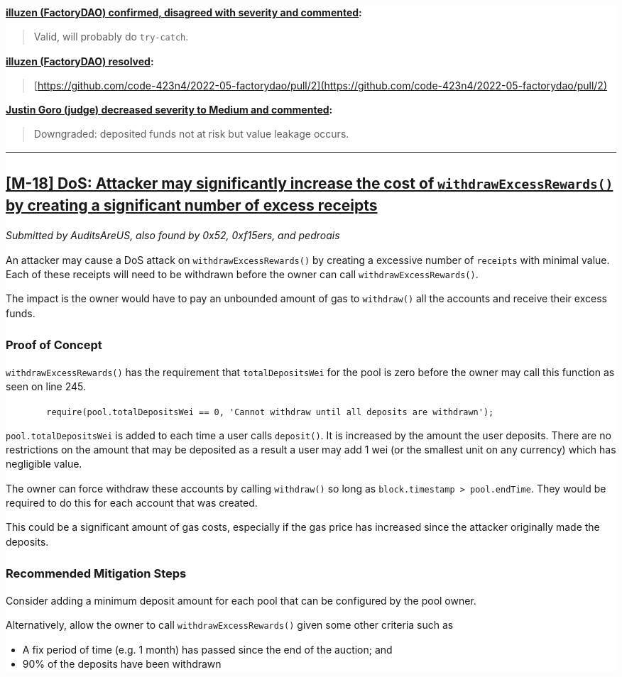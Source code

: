 **[illuzen (FactoryDAO) confirmed, disagreed with severity and commented](https://github.com/code-423n4/2022-05-factorydao-findings/issues/52#issuecomment-1122016021):**

> Valid, will probably do `try-catch`.

**[illuzen (FactoryDAO) resolved](https://github.com/code-423n4/2022-05-factorydao-findings/issues/52#issuecomment-1145530021):**

> [https://github.com/code-423n4/2022-05-factorydao/pull/2](https://github.com/code-423n4/2022-05-factorydao/pull/2)

**[Justin Goro (judge) decreased severity to Medium and commented](https://github.com/code-423n4/2022-05-factorydao-findings/issues/52#issuecomment-1154655710):**

> Downgraded: deposited funds not at risk but value leakage occurs.

* * *

[](#m-18-dos-attacker-may-significantly-increase-the-cost-of-withdrawexcessrewards-by-creating-a-significant-number-of-excess-receipts)[\[M-18\] DoS: Attacker may significantly increase the cost of `withdrawExcessRewards()` by creating a significant number of excess receipts](https://github.com/code-423n4/2022-05-factorydao-findings/issues/54)
---------------------------------------------------------------------------------------------------------------------------------------------------------------------------------------------------------------------------------------------------------------------------------------------------------------------------------------------------------

_Submitted by AuditsAreUS, also found by 0x52, 0xf15ers, and pedroais_

An attacker may cause a DoS attack on `withdrawExcessRewards()` by creating a excessive number of `receipts` with minimal value. Each of these receipts will need to be withdrawn before the owner can call `withdrawExcessRewards()`.

The impact is the owner would have to pay an unbounded amount of gas to `withdraw()` all the accounts and receive their excess funds.

### [](#proof-of-concept-15)Proof of Concept

`withdrawExcessRewards()` has the requirement that `totalDepositsWei` for the pool is zero before the owner may call this function as seen on line 245.

            require(pool.totalDepositsWei == 0, 'Cannot withdraw until all deposits are withdrawn');

`pool.totalDepositsWei` is added to each time a user calls `deposit()`. It is increased by the amount the user deposits. There are no restrictions on the amount that may be deposited as a result a user may add 1 wei (or the smallest unit on any currency) which has negligible value.

The owner can force withdraw these accounts by calling `withdraw()` so long as `block.timestamp > pool.endTime`. They would be required to do this for each account that was created.

This could be a significant amount of gas costs, especially if the gas price has increased since the attacker originally made the deposits.

### [](#recommended-mitigation-steps-18)Recommended Mitigation Steps

Consider adding a minimum deposit amount for each pool that can be configured by the pool owner.

Alternatively, allow the owner to call `withdrawExcessRewards()` given some other criteria such as

*   A fix period of time (e.g. 1 month) has passed since the end of the auction; and
*   90% of the deposits have been withdrawn  
    